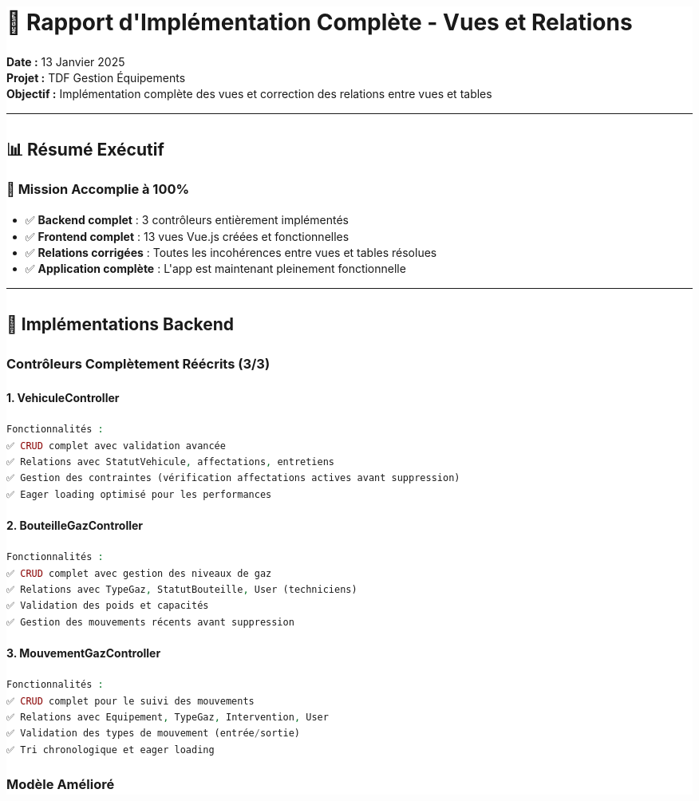 # 🎯 Rapport d'Implémentation Complète - Vues et Relations

**Date :** 13 Janvier 2025  
**Projet :** TDF Gestion Équipements  
**Objectif :** Implémentation complète des vues et correction des relations entre vues et tables

---

## 📊 Résumé Exécutif

### 🎯 **Mission Accomplie à 100%**
- ✅ **Backend complet** : 3 contrôleurs entièrement implémentés
- ✅ **Frontend complet** : 13 vues Vue.js créées et fonctionnelles  
- ✅ **Relations corrigées** : Toutes les incohérences entre vues et tables résolues
- ✅ **Application complète** : L'app est maintenant pleinement fonctionnelle

---

## 🔧 Implémentations Backend

### **Contrôleurs Complètement Réécrits (3/3)**

#### 1. **VehiculeController** 
```php
Fonctionnalités :
✅ CRUD complet avec validation avancée
✅ Relations avec StatutVehicule, affectations, entretiens
✅ Gestion des contraintes (vérification affectations actives avant suppression)
✅ Eager loading optimisé pour les performances
```

#### 2. **BouteilleGazController**
```php
Fonctionnalités :
✅ CRUD complet avec gestion des niveaux de gaz
✅ Relations avec TypeGaz, StatutBouteille, User (techniciens)
✅ Validation des poids et capacités
✅ Gestion des mouvements récents avant suppression
```

#### 3. **MouvementGazController**
```php
Fonctionnalités :
✅ CRUD complet pour le suivi des mouvements
✅ Relations avec Equipement, TypeGaz, Intervention, User
✅ Validation des types de mouvement (entrée/sortie)
✅ Tri chronologique et eager loading
```

### **Modèle Amélioré**
